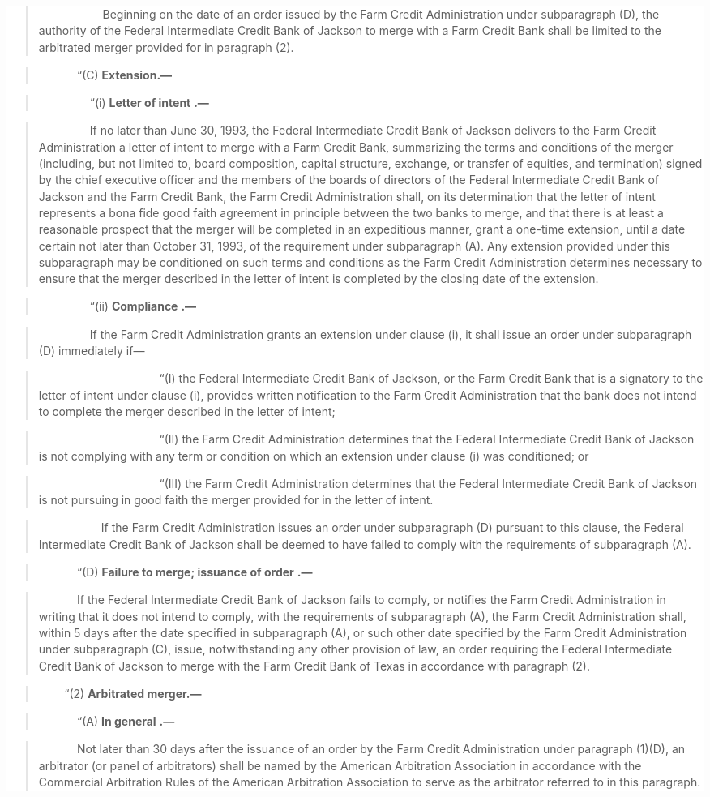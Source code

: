 >                     Beginning on the date of an order issued by the Farm Credit Administration under subparagraph (D), the authority of the Federal Intermediate Credit Bank of Jackson to merge with a Farm Credit Bank shall be limited to the arbitrated merger provided for in paragraph (2).

>             “(C) __Extension.—__ 

>                 “(i)  __Letter of intent__  __.—__ 

>                 If no later than June 30, 1993, the Federal Intermediate Credit Bank of Jackson delivers to the Farm Credit Administration a letter of intent to merge with a Farm Credit Bank, summarizing the terms and conditions of the merger (including, but not limited to, board composition, capital structure, exchange, or transfer of equities, and termination) signed by the chief executive officer and the members of the boards of directors of the Federal Intermediate Credit Bank of Jackson and the Farm Credit Bank, the Farm Credit Administration shall, on its determination that the letter of intent represents a bona fide good faith agreement in principle between the two banks to merge, and that there is at least a reasonable prospect that the merger will be completed in an expeditious manner, grant a one-time extension, until a date certain not later than October 31, 1993, of the requirement under subparagraph (A). Any extension provided under this subparagraph may be conditioned on such terms and conditions as the Farm Credit Administration determines necessary to ensure that the merger described in the letter of intent is completed by the closing date of the extension.

>                 “(ii)  __Compliance__  __.—__ 

>                 If the Farm Credit Administration grants an extension under clause (i), it shall issue an order under subparagraph (D) immediately if—

>                          “(I) the Federal Intermediate Credit Bank of Jackson, or the Farm Credit Bank that is a signatory to the letter of intent under clause (i), provides written notification to the Farm Credit Administration that the bank does not intend to complete the merger described in the letter of intent;

>                          “(II) the Farm Credit Administration determines that the Federal Intermediate Credit Bank of Jackson is not complying with any term or condition on which an extension under clause (i) was conditioned; or

>                          “(III) the Farm Credit Administration determines that the Federal Intermediate Credit Bank of Jackson is not pursuing in good faith the merger provided for in the letter of intent.

>                  If the Farm Credit Administration issues an order under subparagraph (D) pursuant to this clause, the Federal Intermediate Credit Bank of Jackson shall be deemed to have failed to comply with the requirements of subparagraph (A).

>             “(D)  __Failure to merge; issuance of order__  __.—__ 

>             If the Federal Intermediate Credit Bank of Jackson fails to comply, or notifies the Farm Credit Administration in writing that it does not intend to comply, with the requirements of subparagraph (A), the Farm Credit Administration shall, within 5 days after the date specified in subparagraph (A), or such other date specified by the Farm Credit Administration under subparagraph (C), issue, notwithstanding any other provision of law, an order requiring the Federal Intermediate Credit Bank of Jackson to merge with the Farm Credit Bank of Texas in accordance with paragraph (2).

>         “(2) __Arbitrated merger.—__ 

>             “(A)  __In general__  __.—__ 

>             Not later than 30 days after the issuance of an order by the Farm Credit Administration under paragraph (1)(D), an arbitrator (or panel of arbitrators) shall be named by the American Arbitration Association in accordance with the Commercial Arbitration Rules of the American Arbitration Association to serve as the arbitrator referred to in this paragraph.
